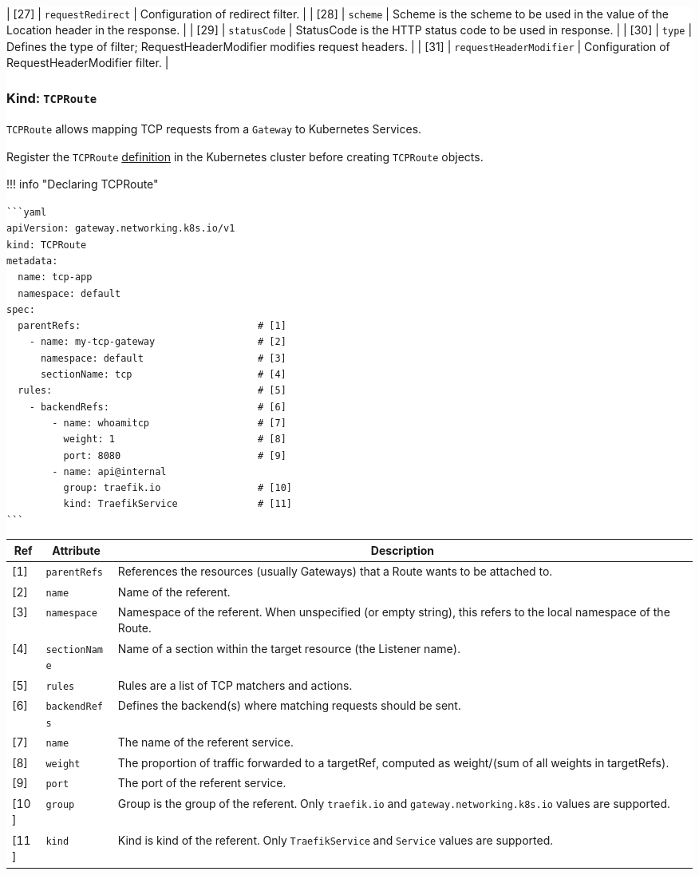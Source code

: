 | [27] | `requestRedirect`       | Configuration of redirect filter.                                                                                                                                           |
| [28] | `scheme`                | Scheme is the scheme to be used in the value of the Location header in the response.                                                                                        |
| [29] | `statusCode`            | StatusCode is the HTTP status code to be used in response.                                                                                                                  |
| [30] | `type`                  | Defines the type of filter; RequestHeaderModifier modifies request headers.                                                                                                 |
| [31] | `requestHeaderModifier` | Configuration of RequestHeaderModifier filter.                                                                                                                              |

### Kind: `TCPRoute`

`TCPRoute` allows mapping TCP requests from a `Gateway` to Kubernetes Services.

Register the `TCPRoute` [definition](../../reference/dynamic-configuration/kubernetes-gateway.md#definitions) in the
Kubernetes cluster before creating `TCPRoute` objects.

!!! info "Declaring TCPRoute"

    ```yaml
    apiVersion: gateway.networking.k8s.io/v1
    kind: TCPRoute
    metadata:
      name: tcp-app
      namespace: default
    spec:
      parentRefs:                               # [1]
        - name: my-tcp-gateway                  # [2]
          namespace: default                    # [3]
          sectionName: tcp                      # [4]
      rules:                                    # [5]
        - backendRefs:                          # [6]
            - name: whoamitcp                   # [7]
              weight: 1                         # [8]
              port: 8080                        # [9]
            - name: api@internal
              group: traefik.io                 # [10]
              kind: TraefikService              # [11]
    ```

| Ref  | Attribute     | Description                                                                                                     |
|------|---------------|-----------------------------------------------------------------------------------------------------------------|
| [1]  | `parentRefs`  | References the resources (usually Gateways) that a Route wants to be attached to.                               |
| [2]  | `name`        | Name of the referent.                                                                                           |
| [3]  | `namespace`   | Namespace of the referent. When unspecified (or empty string), this refers to the local namespace of the Route. |
| [4]  | `sectionName` | Name of a section within the target resource (the Listener name).                                               |
| [5]  | `rules`       | Rules are a list of TCP matchers and actions.                                                                   |
| [6]  | `backendRefs` | Defines the backend(s) where matching requests should be sent.                                                  |
| [7]  | `name`        | The name of the referent service.                                                                               |
| [8]  | `weight`      | The proportion of traffic forwarded to a targetRef, computed as weight/(sum of all weights in targetRefs).      |
| [9]  | `port`        | The port of the referent service.                                                                               |
| [10] | `group`       | Group is the group of the referent. Only `traefik.io` and `gateway.networking.k8s.io` values are supported.     |
| [11] | `kind`        | Kind is kind of the referent. Only `TraefikService` and `Service` values are supported.                         |
